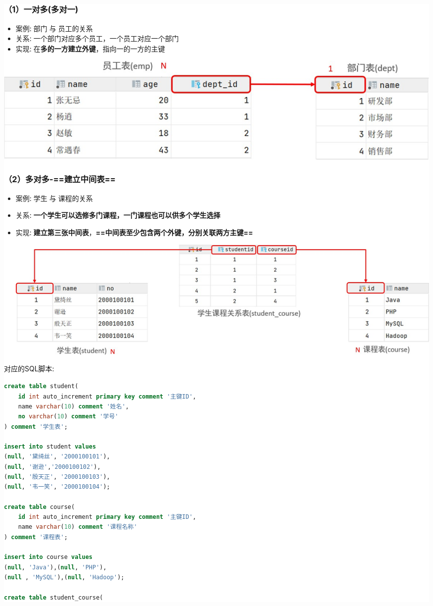 ### （1）一对多(多对一)

- 案例: 部门 与 员工的关系
- 关系: 一个部门对应多个员工，一个员工对应一个部门
- 实现: 在**多的一方建立外键**，指向一的一方的主键

![image-20250413173632554](./Mysql-Learning-Local.assets/image-20250413173632554.png)



### （2）多对多-==建立中间表==

- 案例: 学生 与 课程的关系

- 关系: **一个学生可以选修多门课程，一门课程也可以供多个学生选择**

- 实现: **建立第三张中间表**，**==中间表至少包含两个外键，分别关联两方主键==**

  ![image-20250413173638483](./Mysql-Learning-Local.assets/image-20250413173638483.png)

对应的SQL脚本:

```sql
create table student(
    id int auto_increment primary key comment '主键ID',
    name varchar(10) comment '姓名',
    no varchar(10) comment '学号'
) comment '学生表';

insert into student values 
(null, '黛绮丝', '2000100101'),
(null, '谢逊','2000100102'),
(null, '殷天正', '2000100103'),
(null, '韦一笑', '2000100104');

create table course(
    id int auto_increment primary key comment '主键ID',
    name varchar(10) comment '课程名称'
) comment '课程表';

insert into course values 
(null, 'Java'),(null, 'PHP'), 
(null , 'MySQL'),(null, 'Hadoop');

create table student_course(
```